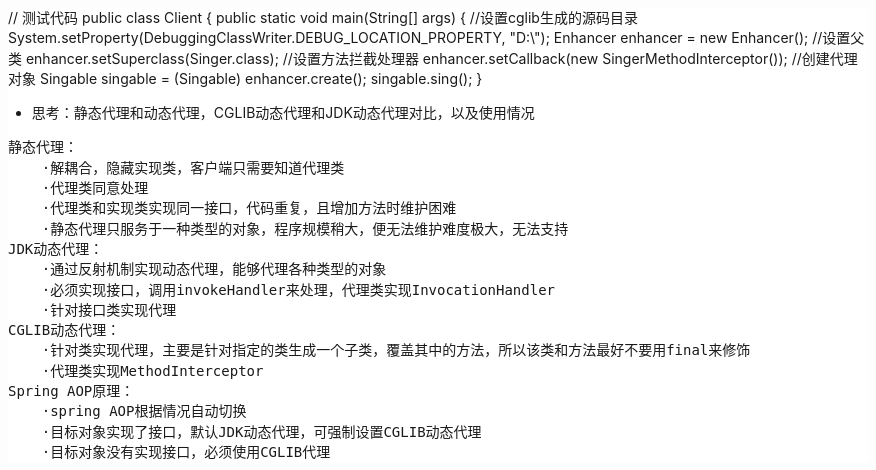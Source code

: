 // 测试代码
public class Client {
  public static void main(String[] args) {
	//设置cglib生成的源码目录
    System.setProperty(DebuggingClassWriter.DEBUG_LOCATION_PROPERTY, "D:\\");
    Enhancer enhancer = new Enhancer();
	//设置父类
    enhancer.setSuperclass(Singer.class);
	//设置方法拦截处理器
    enhancer.setCallback(new SingerMethodInterceptor());
	//创建代理对象
    Singable singable = (Singable) enhancer.create();
    singable.sing();
  }

</pre>

- 思考：静态代理和动态代理，CGLIB动态代理和JDK动态代理对比，以及使用情况

<pre>
静态代理：
	·解耦合，隐藏实现类，客户端只需要知道代理类
	·代理类同意处理
	·代理类和实现类实现同一接口，代码重复，且增加方法时维护困难
	·静态代理只服务于一种类型的对象，程序规模稍大，便无法维护难度极大，无法支持
JDK动态代理：
	·通过反射机制实现动态代理，能够代理各种类型的对象
	·必须实现接口，调用invokeHandler来处理，代理类实现InvocationHandler
	·针对接口类实现代理
CGLIB动态代理：
	·针对类实现代理，主要是针对指定的类生成一个子类，覆盖其中的方法，所以该类和方法最好不要用final来修饰
	·代理类实现MethodInterceptor
Spring AOP原理：
	·spring AOP根据情况自动切换
	·目标对象实现了接口，默认JDK动态代理，可强制设置CGLIB动态代理
	·目标对象没有实现接口，必须使用CGLIB代理
</pre>





